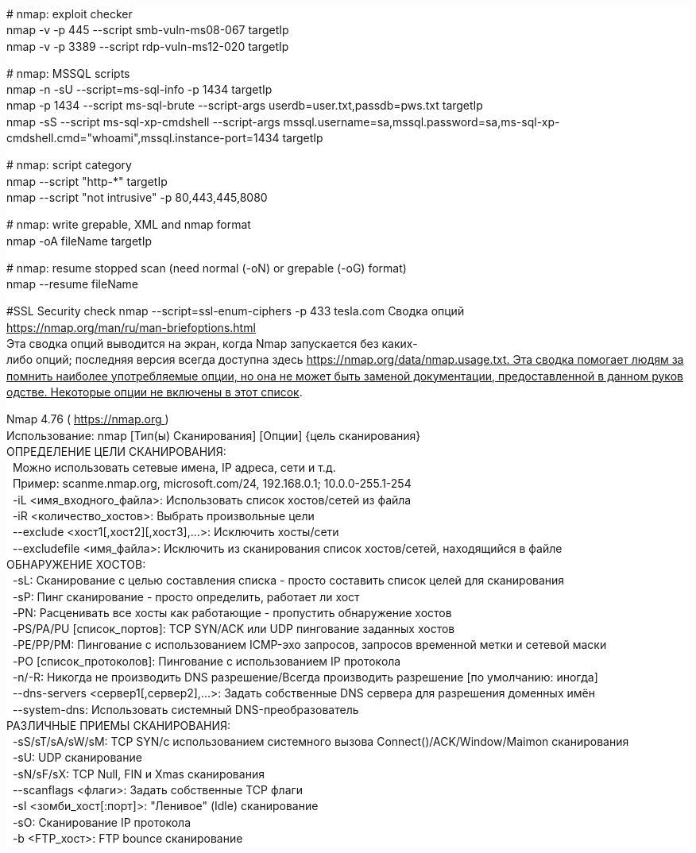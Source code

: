 # nmap: exploit checker  
nmap -v -p 445 --script smb-vuln-ms08-067 targetIp  
nmap -v -p 3389 --script rdp-vuln-ms12-020 targetIp  
  
# nmap: MSSQL scripts  
nmap -n -sU --script=ms-sql-info -p 1434 targetIp  
nmap -p 1434 --script ms-sql-brute --script-args userdb=user.txt,passdb=pws.txt targetIp  
nmap -sS --script ms-sql-xp-cmdshell --script-args mssql.username=sa,mssql.password=sa,ms-sql-xp-cmdshell.cmd="whoami",mssql.instance-port=1434 targetIp  
  
# nmap: script category  
nmap --script "http-*" targetIp  
nmap --script "not intrusive" -p 80,443,445,8080  
  
# nmap: write grepable, XML and nmap format  
nmap -oA fileName targetIp  
  
# nmap: resume stopped scan (need normal (-oN) or grepable (-oG) format)  
nmap --resume fileName

#SSL Security check
nmap --script=ssl-enum-ciphers -p 433 tesla.com
Сводка опций  
https://nmap.org/man/ru/man-briefoptions.html  
Эта сводка опций выводится на экран, когда Nmap запускается без каких-либо опций; последняя версия всегда доступна здесь https://nmap.org/data/nmap.usage.txt. Эта сводка помогает людям запомнить наиболее употребляемые опции, но она не может быть заменой документации, предоставленной в данном руководстве. Некоторые опции не включены в этот список.  
  
Nmap 4.76 ( https://nmap.org )  
Использование: nmap [Тип(ы) Сканирования] [Опции] {цель сканирования}  
ОПРЕДЕЛЕНИЕ ЦЕЛИ СКАНИРОВАНИЯ:  
  Можно использовать сетевые имена, IP адреса, сети и т.д.  
  Пример: scanme.nmap.org, microsoft.com/24, 192.168.0.1; 10.0.0-255.1-254  
  -iL <имя_входного_файла>: Использовать список хостов/сетей из файла  
  -iR <количество_хостов>: Выбрать произвольные цели  
  --exclude <хост1[,хост2][,хост3],...>: Исключить хосты/сети  
  --excludefile <имя_файла>: Исключить из сканирования список хостов/сетей, находящийся в файле  
ОБНАРУЖЕНИЕ ХОСТОВ:  
  -sL: Сканирование с целью составления списка - просто составить список целей для сканирования  
  -sP: Пинг сканирование - просто определить, работает ли хост  
  -PN: Расценивать все хосты как работающие - пропустить обнаружение хостов  
  -PS/PA/PU [список_портов]: TCP SYN/ACK или UDP пингование заданных хостов  
  -PE/PP/PM: Пингование с использованием ICMP-эхо запросов, запросов временной метки и сетевой маски   
  -PO [список_протоколов]: Пингование с использованием IP протокола  
  -n/-R: Никогда не производить DNS разрешение/Всегда производить разрешение [по умолчанию: иногда]  
  --dns-servers <сервер1[,сервер2],...>: Задать собственные DNS сервера для разрешения доменных имён  
  --system-dns: Использовать системный DNS-преобразователь  
РАЗЛИЧНЫЕ ПРИЕМЫ СКАНИРОВАНИЯ:  
  -sS/sT/sA/sW/sM: TCP SYN/с использованием системного вызова Connect()/ACK/Window/Maimon сканирования  
  -sU: UDP сканирование  
  -sN/sF/sX: TCP Null, FIN и Xmas сканирования  
  --scanflags <флаги>: Задать собственные TCP флаги  
  -sI <зомби_хост[:порт]>: "Ленивое" (Idle) сканирование  
  -sO: Сканирование IP протокола   
  -b <FTP_хост>: FTP bounce сканирование  